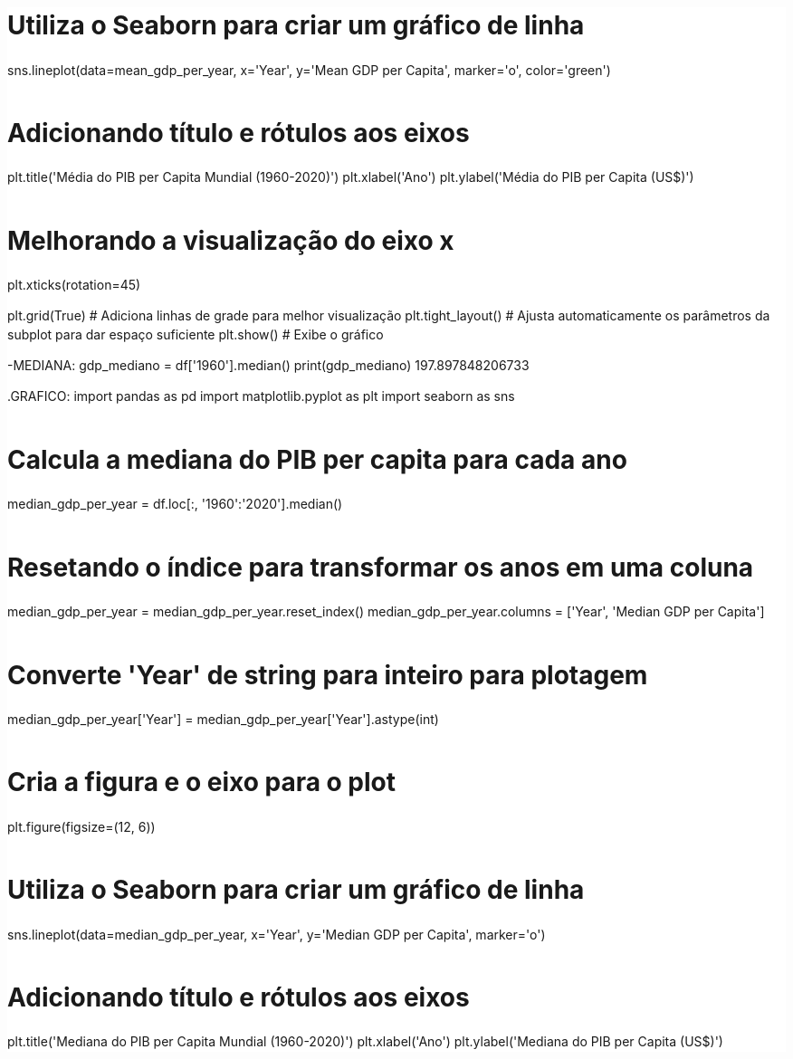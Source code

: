 # Utiliza o Seaborn para criar um gráfico de linha
sns.lineplot(data=mean_gdp_per_year, x='Year', y='Mean GDP per Capita', marker='o', color='green')

# Adicionando título e rótulos aos eixos
plt.title('Média do PIB per Capita Mundial (1960-2020)')
plt.xlabel('Ano')
plt.ylabel('Média do PIB per Capita (US$)')

# Melhorando a visualização do eixo x
plt.xticks(rotation=45)

plt.grid(True)  # Adiciona linhas de grade para melhor visualização
plt.tight_layout()  # Ajusta automaticamente os parâmetros da subplot para dar espaço suficiente
plt.show()  # Exibe o gráfico


-MEDIANA:
gdp_mediano = df['1960'].median()
print(gdp_mediano)
197.897848206733

.GRAFICO:
import pandas as pd
import matplotlib.pyplot as plt
import seaborn as sns

# Calcula a mediana do PIB per capita para cada ano
median_gdp_per_year = df.loc[:, '1960':'2020'].median()

# Resetando o índice para transformar os anos em uma coluna
median_gdp_per_year = median_gdp_per_year.reset_index()
median_gdp_per_year.columns = ['Year', 'Median GDP per Capita']

# Converte 'Year' de string para inteiro para plotagem
median_gdp_per_year['Year'] = median_gdp_per_year['Year'].astype(int)

# Cria a figura e o eixo para o plot
plt.figure(figsize=(12, 6))

# Utiliza o Seaborn para criar um gráfico de linha
sns.lineplot(data=median_gdp_per_year, x='Year', y='Median GDP per Capita', marker='o')

# Adicionando título e rótulos aos eixos
plt.title('Mediana do PIB per Capita Mundial (1960-2020)')
plt.xlabel('Ano')
plt.ylabel('Mediana do PIB per Capita (US$)')
